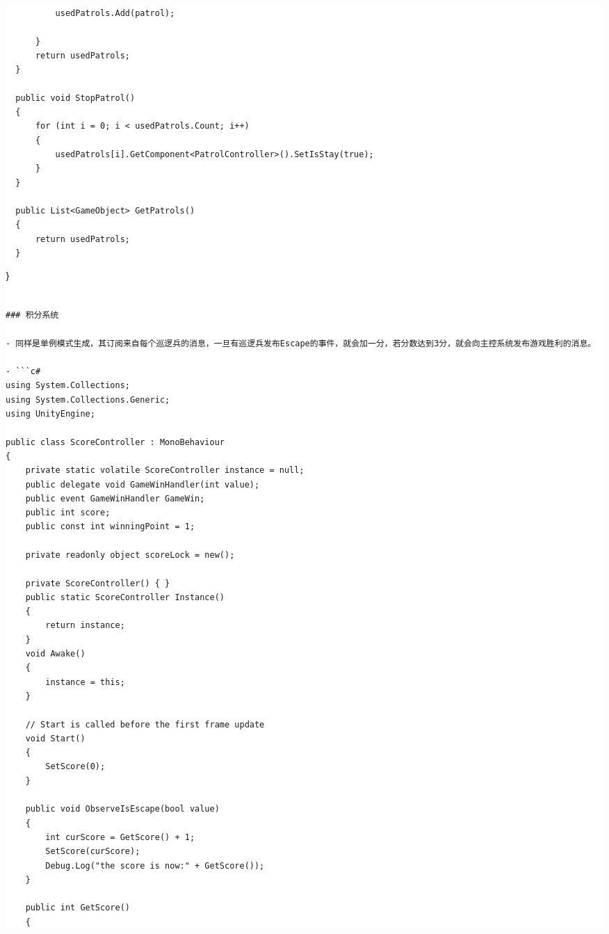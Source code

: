               usedPatrols.Add(patrol);
              
          }
          return usedPatrols;
      }
  
      public void StopPatrol()
      {
          for (int i = 0; i < usedPatrols.Count; i++)
          {
              usedPatrols[i].GetComponent<PatrolController>().SetIsStay(true);
          }
      }
  
      public List<GameObject> GetPatrols()
      {
          return usedPatrols;
      }
  }
  ```

### 积分系统

- 同样是单例模式生成，其订阅来自每个巡逻兵的消息，一旦有巡逻兵发布Escape的事件，就会加一分，若分数达到3分，就会向主控系统发布游戏胜利的消息。

- ```c#
  using System.Collections;
  using System.Collections.Generic;
  using UnityEngine;
  
  public class ScoreController : MonoBehaviour
  {
      private static volatile ScoreController instance = null;
      public delegate void GameWinHandler(int value);
      public event GameWinHandler GameWin;
      public int score;
      public const int winningPoint = 1;
  
      private readonly object scoreLock = new();
  
      private ScoreController() { }
      public static ScoreController Instance()
      {
          return instance;
      }
      void Awake()
      {
          instance = this;
      }
  
      // Start is called before the first frame update
      void Start()
      {
          SetScore(0);
      }
  
      public void ObserveIsEscape(bool value)
      {
          int curScore = GetScore() + 1;
          SetScore(curScore);
          Debug.Log("the score is now:" + GetScore());
      }
  
      public int GetScore()
      {
  ```